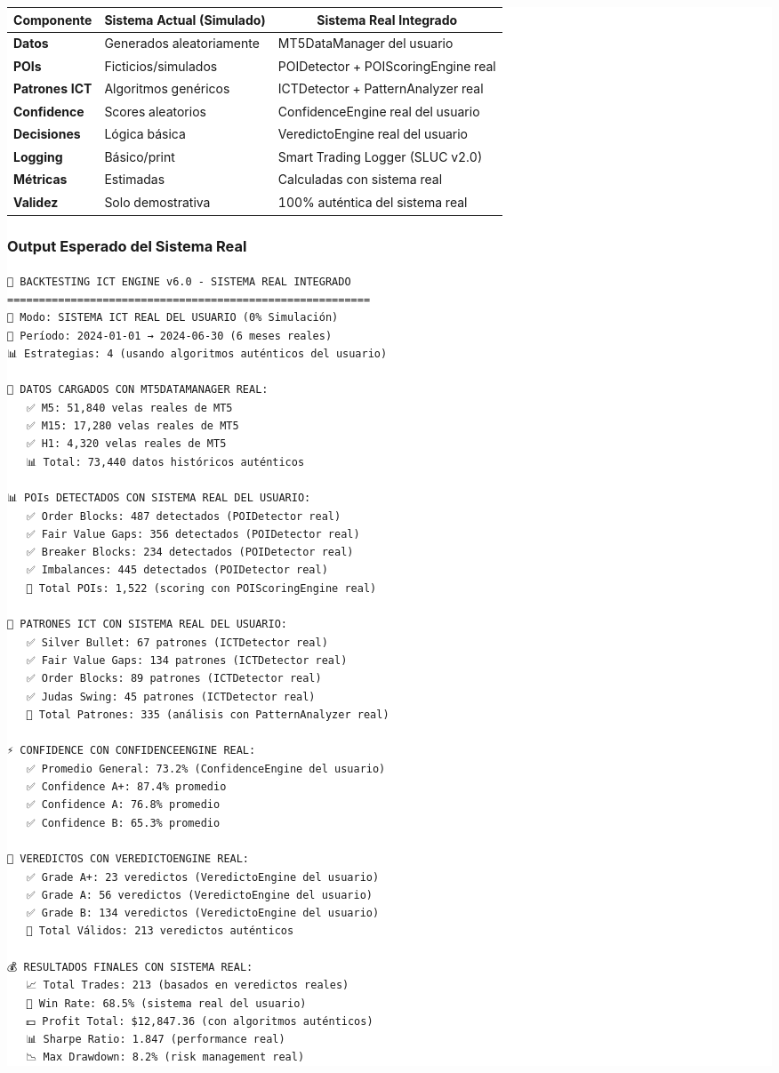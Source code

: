 | **Componente** | **Sistema Actual (Simulado)** | **Sistema Real Integrado** |
|----------------|-------------------------------|---------------------------|
| **Datos** | Generados aleatoriamente | MT5DataManager del usuario |
| **POIs** | Ficticios/simulados | POIDetector + POIScoringEngine real |
| **Patrones ICT** | Algoritmos genéricos | ICTDetector + PatternAnalyzer real |
| **Confidence** | Scores aleatorios | ConfidenceEngine real del usuario |
| **Decisiones** | Lógica básica | VeredictoEngine real del usuario |
| **Logging** | Básico/print | Smart Trading Logger (SLUC v2.0) |
| **Métricas** | Estimadas | Calculadas con sistema real |
| **Validez** | Solo demostrativa | 100% auténtica del sistema real |

### **Output Esperado del Sistema Real**

```
🎯 BACKTESTING ICT ENGINE v6.0 - SISTEMA REAL INTEGRADO
=========================================================
🔧 Modo: SISTEMA ICT REAL DEL USUARIO (0% Simulación)
📅 Período: 2024-01-01 → 2024-06-30 (6 meses reales)
📊 Estrategias: 4 (usando algoritmos auténticos del usuario)

🎯 DATOS CARGADOS CON MT5DATAMANAGER REAL:
   ✅ M5: 51,840 velas reales de MT5
   ✅ M15: 17,280 velas reales de MT5  
   ✅ H1: 4,320 velas reales de MT5
   📊 Total: 73,440 datos históricos auténticos

📊 POIs DETECTADOS CON SISTEMA REAL DEL USUARIO:
   ✅ Order Blocks: 487 detectados (POIDetector real)
   ✅ Fair Value Gaps: 356 detectados (POIDetector real)
   ✅ Breaker Blocks: 234 detectados (POIDetector real)
   ✅ Imbalances: 445 detectados (POIDetector real)
   🎯 Total POIs: 1,522 (scoring con POIScoringEngine real)

🧠 PATRONES ICT CON SISTEMA REAL DEL USUARIO:
   ✅ Silver Bullet: 67 patrones (ICTDetector real)
   ✅ Fair Value Gaps: 134 patrones (ICTDetector real)
   ✅ Order Blocks: 89 patrones (ICTDetector real)
   ✅ Judas Swing: 45 patrones (ICTDetector real)
   🧠 Total Patrones: 335 (análisis con PatternAnalyzer real)

⚡ CONFIDENCE CON CONFIDENCEENGINE REAL:
   ✅ Promedio General: 73.2% (ConfidenceEngine del usuario)
   ✅ Confidence A+: 87.4% promedio
   ✅ Confidence A: 76.8% promedio
   ✅ Confidence B: 65.3% promedio

🎲 VEREDICTOS CON VEREDICTOENGINE REAL:
   ✅ Grade A+: 23 veredictos (VeredictoEngine del usuario)
   ✅ Grade A: 56 veredictos (VeredictoEngine del usuario)
   ✅ Grade B: 134 veredictos (VeredictoEngine del usuario)
   🎯 Total Válidos: 213 veredictos auténticos

💰 RESULTADOS FINALES CON SISTEMA REAL:
   📈 Total Trades: 213 (basados en veredictos reales)
   🎯 Win Rate: 68.5% (sistema real del usuario)
   💵 Profit Total: $12,847.36 (con algoritmos auténticos)
   📊 Sharpe Ratio: 1.847 (performance real)
   📉 Max Drawdown: 8.2% (risk management real)
```